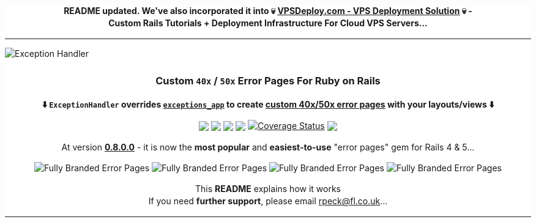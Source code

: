 <p align="center">
  <strong>README updated. We've also incorporated it into 💀 <a href="https://www.vpsdeploy.com" title="Custom VPS Deployment For Rails"><u>VPSDeploy.com - VPS Deployment Solution</u></a> 💀 -<br/>Custom Rails Tutorials + Deployment Infrastructure For Cloud VPS Servers...</strong><hr />
</p>

![Exception Handler](readme/title.jpg "Exception Handler Logo")

<h3 align="center">
  Custom <code>40x</code> / <code>50x</code> Error Pages For Ruby on Rails
</h3>

<p align="center">
  <strong>
    ⬇️ <b><code>ExceptionHandler</code></b> overrides <a href="http://guides.rubyonrails.org/configuring.html#rails-general-configuration"><code>exceptions_app</code></a> to create <a href="https://medium.com/ruby-on-rails-web-application-development/custom-400-500-error-pages-in-ruby-on-rails-exception-handler-3a04975e4677">custom 40x/50x error pages</a> with your layouts/views ⬇️
  </strong>
</p>

<p align="center">
  <a href="http://badge.fury.io/rb/exception_handler"><img src="https://badge.fury.io/rb/exception_handler.svg" align="absmiddle"></a>
  <a href="http://rubygems.org/gems/exception_handler"><img src="http://ruby-gem-downloads-badge.herokuapp.com/exception_handler/0.5.1?type=total&color=brightgreen" align="absmiddle" /></a>
  <a href="https://codeclimate.com/github/richpeck/exception_handler"><img src="https://codeclimate.com/github/richpeck/exception_handler/badges/gpa.svg" align="absmiddle"/></a>
  <a href="https://gemnasium.com/richpeck/exception_handler"><img src="https://gemnasium.com/richpeck/exception_handler.svg" align="absmiddle"></a>
  <a href='https://coveralls.io/github/richpeck/exception_handler?branch=master'><img src='https://coveralls.io/repos/github/richpeck/exception_handler/badge.svg?branch=master' alt='Coverage Status' align="absmiddle" /></a>
  <a href="https://travis-ci.org/richpeck/exception_handler"><img src="https://travis-ci.org/richpeck/exception_handler.svg?branch=master" align="absmiddle"></a>
</p>

<p align="center">
  At version <b><a href="https://github.com/richpeck/exception_handler/releases/tag/v0.8.0.0">0.8.0.0</a></b> - it is now the <b>most popular</b> and <b>easiest-to-use</b> "error pages" gem for Rails 4 & 5...
</p>

<p align="center">
  <img src="readme/branded/1.jpg" width="425" title="Fully Branded Error Pages" /> <img src="readme/branded/2.jpg" width="425" title="Fully Branded Error Pages" />
  <img src="readme/branded/3.jpg" width="425" title="Fully Branded Error Pages" /> <img src="readme/branded/4.jpg" width="425" title="Fully Branded Error Pages" />
</p>

<p align="center">
  This <b>README</b> explains how it works
  <br />If you need <b>further support</b>, please email <a href="mailto: rpeck@frontlineutilities.co.uk">rpeck@fl.co.uk</a>...
</p>

---
